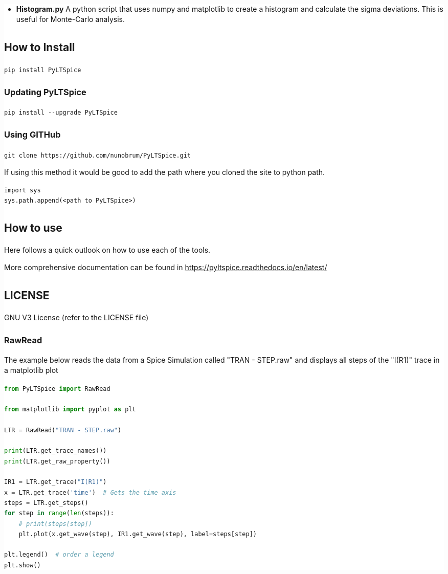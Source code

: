 * __Histogram.py__
  A python script that uses numpy and matplotlib to create a histogram and calculate the sigma deviations. This is
  useful for Monte-Carlo analysis.

## How to Install ##

`pip install PyLTSpice `

### Updating PyLTSpice ###

`pip install --upgrade PyLTSpice `

### Using GITHub ###

`git clone https://github.com/nunobrum/PyLTSpice.git `

If using this method it would be good to add the path where you cloned the site to python path.

`import sys `  
`sys.path.append(<path to PyLTSpice>) `

## How to use ##

Here follows a quick outlook on how to use each of the tools.

More comprehensive documentation can be found in https://pyltspice.readthedocs.io/en/latest/

## LICENSE ##

GNU V3 License
(refer to the LICENSE file)

### RawRead ###

The example below reads the data from a Spice Simulation called
"TRAN - STEP.raw" and displays all steps of the "I(R1)" trace in a matplotlib plot

```python
from PyLTSpice import RawRead

from matplotlib import pyplot as plt

LTR = RawRead("TRAN - STEP.raw")

print(LTR.get_trace_names())
print(LTR.get_raw_property())

IR1 = LTR.get_trace("I(R1)")
x = LTR.get_trace('time')  # Gets the time axis
steps = LTR.get_steps()
for step in range(len(steps)):
    # print(steps[step])
    plt.plot(x.get_wave(step), IR1.get_wave(step), label=steps[step])

plt.legend()  # order a legend
plt.show()
```   
